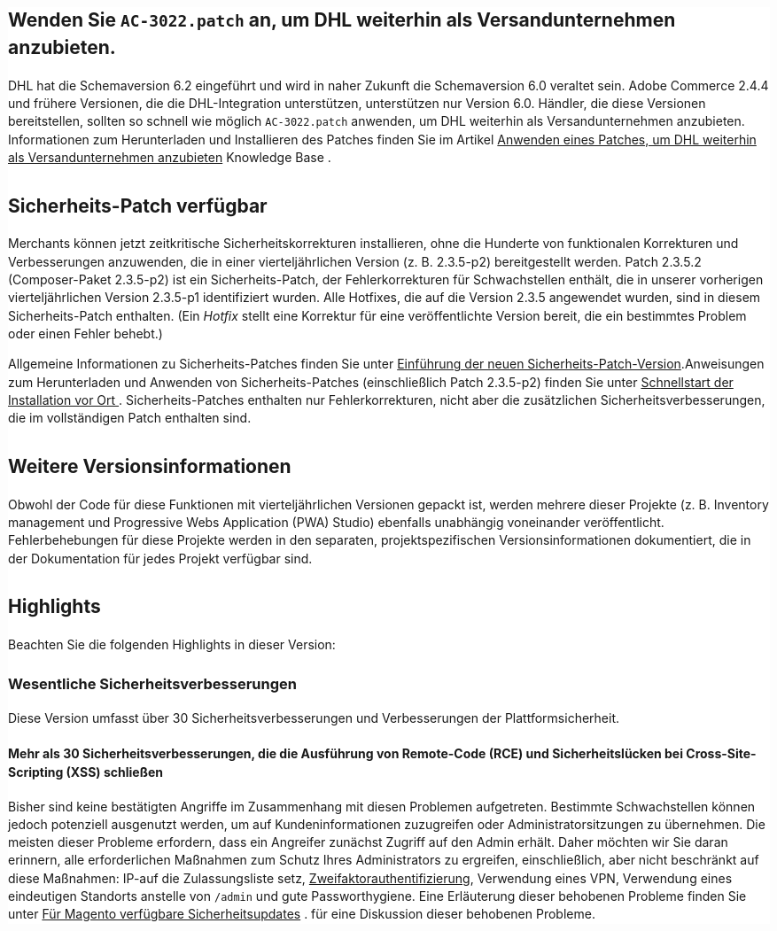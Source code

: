 ## Wenden Sie `AC-3022.patch` an, um DHL weiterhin als Versandunternehmen anzubieten.

DHL hat die Schemaversion 6.2 eingeführt und wird in naher Zukunft die Schemaversion 6.0 veraltet sein. Adobe Commerce 2.4.4 und frühere Versionen, die die DHL-Integration unterstützen, unterstützen nur Version 6.0. Händler, die diese Versionen bereitstellen, sollten so schnell wie möglich `AC-3022.patch` anwenden, um DHL weiterhin als Versandunternehmen anzubieten. Informationen zum Herunterladen und Installieren des Patches finden Sie im Artikel [Anwenden eines Patches, um DHL weiterhin als Versandunternehmen anzubieten](https://support.magento.com/hc/en-us/articles/7707818131597-Apply-a-patch-to-continue-offering-DHL-as-shipping-carrier) Knowledge Base .

## Sicherheits-Patch verfügbar

Merchants können jetzt zeitkritische Sicherheitskorrekturen installieren, ohne die Hunderte von funktionalen Korrekturen und Verbesserungen anzuwenden, die in einer vierteljährlichen Version (z. B. 2.3.5-p2) bereitgestellt werden. Patch 2.3.5.2 (Composer-Paket 2.3.5-p2) ist ein Sicherheits-Patch, der Fehlerkorrekturen für Schwachstellen enthält, die in unserer vorherigen vierteljährlichen Version 2.3.5-p1 identifiziert wurden. Alle Hotfixes, die auf die Version 2.3.5 angewendet wurden, sind in diesem Sicherheits-Patch enthalten. (Ein *Hotfix* stellt eine Korrektur für eine veröffentlichte Version bereit, die ein bestimmtes Problem oder einen Fehler behebt.)

Allgemeine Informationen zu Sicherheits-Patches finden Sie unter [Einführung der neuen Sicherheits-Patch-Version](https://community.magento.com/t5/Magento-DevBlog/Introducing-the-New-Security-Patch-Release/ba-p/141287).Anweisungen zum Herunterladen und Anwenden von Sicherheits-Patches (einschließlich Patch 2.3.5-p2) finden Sie unter [Schnellstart der Installation vor Ort ](../../../installation/composer.md). Sicherheits-Patches enthalten nur Fehlerkorrekturen, nicht aber die zusätzlichen Sicherheitsverbesserungen, die im vollständigen Patch enthalten sind.

## Weitere Versionsinformationen

Obwohl der Code für diese Funktionen mit vierteljährlichen Versionen gepackt ist, werden mehrere dieser Projekte (z. B. Inventory management und Progressive Webs Application (PWA) Studio) ebenfalls unabhängig voneinander veröffentlicht. Fehlerbehebungen für diese Projekte werden in den separaten, projektspezifischen Versionsinformationen dokumentiert, die in der Dokumentation für jedes Projekt verfügbar sind.

## Highlights

Beachten Sie die folgenden Highlights in dieser Version:

### Wesentliche Sicherheitsverbesserungen

Diese Version umfasst über 30 Sicherheitsverbesserungen und Verbesserungen der Plattformsicherheit.

#### Mehr als 30 Sicherheitsverbesserungen, die die Ausführung von Remote-Code (RCE) und Sicherheitslücken bei Cross-Site-Scripting (XSS) schließen

Bisher sind keine bestätigten Angriffe im Zusammenhang mit diesen Problemen aufgetreten. Bestimmte Schwachstellen können jedoch potenziell ausgenutzt werden, um auf Kundeninformationen zuzugreifen oder Administratorsitzungen zu übernehmen. Die meisten dieser Probleme erfordern, dass ein Angreifer zunächst Zugriff auf den Admin erhält. Daher möchten wir Sie daran erinnern, alle erforderlichen Maßnahmen zum Schutz Ihres Administrators zu ergreifen, einschließlich, aber nicht beschränkt auf diese Maßnahmen: IP-auf die Zulassungsliste setz, [Zweifaktorauthentifizierung](https://devdocs.magento.com/guides/v2.4/security/two-factor-authentication.html), Verwendung eines VPN, Verwendung eines eindeutigen Standorts anstelle von `/admin` und gute Passworthygiene. Eine Erläuterung dieser behobenen Probleme finden Sie unter [Für Magento verfügbare Sicherheitsupdates](https://helpx.adobe.com/security/products/magento/apsb20-47.html) . für eine Diskussion dieser behobenen Probleme.
